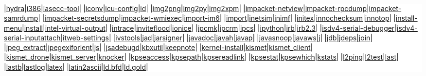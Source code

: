 |[hydra](https://github.com/349K/1337helps/blob/master/content/hydra.md)|[i386](https://github.com/349K/1337helps/blob/master/content/i386.md)|[iasecc-tool](https://github.com/349K/1337helps/blob/master/content/iasecc-tool.md)|
|[iconv](https://github.com/349K/1337helps/blob/master/content/iconv.md)|[icu-config](https://github.com/349K/1337helps/blob/master/content/icu-config.md)|[id](https://github.com/349K/1337helps/blob/master/content/id.md)|
|[img2png](https://github.com/349K/1337helps/blob/master/content/img2png.md)|[img2py](https://github.com/349K/1337helps/blob/master/content/img2py.md)|[img2xpm](https://github.com/349K/1337helps/blob/master/content/img2xpm.md)|
|[impacket-netview](https://github.com/349K/1337helps/blob/master/content/impacket-netview.md)|[impacket-rpcdump](https://github.com/349K/1337helps/blob/master/content/impacket-rpcdump.md)|[impacket-samrdump](https://github.com/349K/1337helps/blob/master/content/impacket-samrdump.md)|
|[impacket-secretsdump](https://github.com/349K/1337helps/blob/master/content/impacket-secretsdump.md)|[impacket-wmiexec](https://github.com/349K/1337helps/blob/master/content/impacket-wmiexec.md)|[import-im6](https://github.com/349K/1337helps/blob/master/content/import-im6.md)|
|[import](https://github.com/349K/1337helps/blob/master/content/import.md)|[inetsim](https://github.com/349K/1337helps/blob/master/content/inetsim.md)|[inimf](https://github.com/349K/1337helps/blob/master/content/inimf.md)|
|[initex](https://github.com/349K/1337helps/blob/master/content/initex.md)|[innochecksum](https://github.com/349K/1337helps/blob/master/content/innochecksum.md)|[innotop](https://github.com/349K/1337helps/blob/master/content/innotop.md)|
|[install-menu](https://github.com/349K/1337helps/blob/master/content/install-menu.md)|[install](https://github.com/349K/1337helps/blob/master/content/install.md)|[intel-virtual-output](https://github.com/349K/1337helps/blob/master/content/intel-virtual-output.md)|
|[intrace](https://github.com/349K/1337helps/blob/master/content/intrace.md)|[inviteflood](https://github.com/349K/1337helps/blob/master/content/inviteflood.md)|[ionice](https://github.com/349K/1337helps/blob/master/content/ionice.md)|
|[ipcmk](https://github.com/349K/1337helps/blob/master/content/ipcmk.md)|[ipcrm](https://github.com/349K/1337helps/blob/master/content/ipcrm.md)|[ipcs](https://github.com/349K/1337helps/blob/master/content/ipcs.md)|
|[ipython](https://github.com/349K/1337helps/blob/master/content/ipython.md)|[irb](https://github.com/349K/1337helps/blob/master/content/irb.md)|[irb2.3](https://github.com/349K/1337helps/blob/master/content/irb2.3.md)|
|[isdv4-serial-debugger](https://github.com/349K/1337helps/blob/master/content/isdv4-serial-debugger.md)|[isdv4-serial-inputattach](https://github.com/349K/1337helps/blob/master/content/isdv4-serial-inputattach.md)|[itweb-settings](https://github.com/349K/1337helps/blob/master/content/itweb-settings.md)|
|[ivstools](https://github.com/349K/1337helps/blob/master/content/ivstools.md)|[jad](https://github.com/349K/1337helps/blob/master/content/jad.md)|[jarsigner](https://github.com/349K/1337helps/blob/master/content/jarsigner.md)|
|[javadoc](https://github.com/349K/1337helps/blob/master/content/javadoc.md)|[javah](https://github.com/349K/1337helps/blob/master/content/javah.md)|[javap](https://github.com/349K/1337helps/blob/master/content/javap.md)|
|[javasnoop](https://github.com/349K/1337helps/blob/master/content/javasnoop.md)|[javaws](https://github.com/349K/1337helps/blob/master/content/javaws.md)|[j](https://github.com/349K/1337helps/blob/master/content/jcmd.md)|
|[jdb](https://github.com/349K/1337helps/blob/master/content/jdb.md)|[jdeps](https://github.com/349K/1337helps/blob/master/content/jdeps.md)|[join](https://github.com/349K/1337helps/blob/master/content/join.md)|
|[jpeg_extract](https://github.com/349K/1337helps/blob/master/content/jpeg_extract.md)|[jpegexiforient](https://github.com/349K/1337helps/blob/master/content/jpegexiforient.md)|[js](https://github.com/349K/1337helps/blob/master/content/js.md)|
|[jsadebugd](https://github.com/349K/1337helps/blob/master/content/jsadebugd.md)|[kbxutil](https://github.com/349K/1337helps/blob/master/content/kbxutil.md)|[keepnote](https://github.com/349K/1337helps/blob/master/content/keepnote.md)|
|[kernel-install](https://github.com/349K/1337helps/blob/master/content/kernel-install.md)|[kismet](https://github.com/349K/1337helps/blob/master/content/kismet.md)|[kismet_client](https://github.com/349K/1337helps/blob/master/content/kismet_client.md)|
|[kismet_drone](https://github.com/349K/1337helps/blob/master/content/kismet_drone.md)|[kismet_server](https://github.com/349K/1337helps/blob/master/content/kismet_server.md)|[knocker](https://github.com/349K/1337helps/blob/master/content/knocker.md)|
|[kpseaccess](https://github.com/349K/1337helps/blob/master/content/kpseaccess.md)|[kpsepath](https://github.com/349K/1337helps/blob/master/content/kpsepath.md)|[kpsereadlink](https://github.com/349K/1337helps/blob/master/content/kpsereadlink.md)|
|[kpsestat](https://github.com/349K/1337helps/blob/master/content/kpsestat.md)|[kpsewhich](https://github.com/349K/1337helps/blob/master/content/kpsewhich.md)|[kstats](https://github.com/349K/1337helps/blob/master/content/kstats.md)|
|[l2ping](https://github.com/349K/1337helps/blob/master/content/l2ping.md)|[l2test](https://github.com/349K/1337helps/blob/master/content/l2test.md)|[last](https://github.com/349K/1337helps/blob/master/content/last.md)|
|[lastb](https://github.com/349K/1337helps/blob/master/content/lastb.md)|[lastlog](https://github.com/349K/1337helps/blob/master/content/lastlog.md)|[latex](https://github.com/349K/1337helps/blob/master/content/latex.md)|
|[latin2ascii](https://github.com/349K/1337helps/blob/master/content/latin2ascii.md)|[ld.bfd](https://github.com/349K/1337helps/blob/master/content/ld.bfd.md)|[ld.gold](https://github.com/349K/1337helps/blob/master/content/ld.gold.md)|